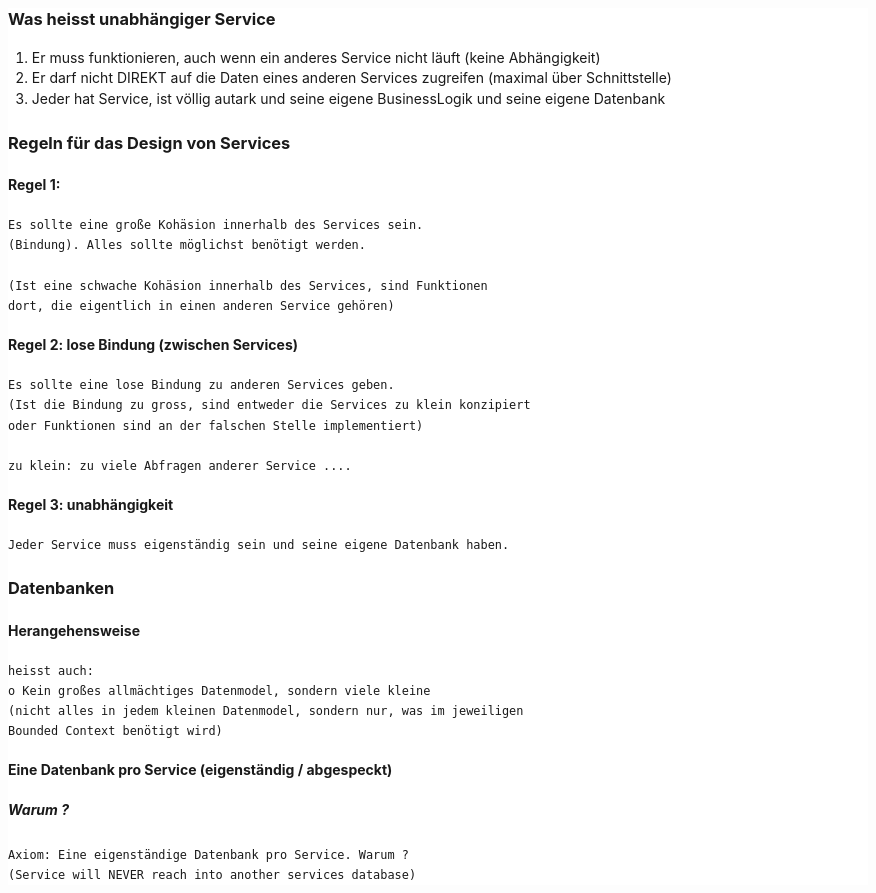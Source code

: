 ### Was heisst unabhängiger Service 
  
  1. Er muss funktionieren, auch wenn ein anderes Service nicht läuft (keine Abhängigkeit) 
  2. Er darf nicht DIREKT auf die Daten eines anderen Services zugreifen (maximal über Schnittstelle)
  3. Jeder hat Service, ist völlig autark und seine eigene BusinessLogik und seine eigene Datenbank 

### Regeln für das Design von Services 

#### Regel 1:

```
Es sollte eine große Kohäsion innerhalb des Services sein.
(Bindung). Alles sollte möglichst benötigt werden.

(Ist eine schwache Kohäsion innerhalb des Services, sind Funktionen 
dort, die eigentlich in einen anderen Service gehören)
```

#### Regel 2: lose Bindung (zwischen Services) 

```
Es sollte eine lose Bindung zu anderen Services geben.
(Ist die Bindung zu gross, sind entweder die Services zu klein konzipiert
oder Funktionen sind an der falschen Stelle implementiert) 

zu klein: zu viele Abfragen anderer Service .... 

````

#### Regel 3: unabhängigkeit 

```
Jeder Service muss eigenständig sein und seine eigene Datenbank haben.
```

### Datenbanken 

#### Herangehensweise

```
heisst auch: 
o Kein großes allmächtiges Datenmodel, sondern viele kleine 
(nicht alles in jedem kleinen Datenmodel, sondern nur, was im jeweiligen
Bounded Context benötigt wird)
```

#### Eine Datenbank pro Service (eigenständig / abgespeckt) 


##### Warum ?

```
Axiom: Eine eigenständige Datenbank pro Service. Warum ? 
(Service will NEVER reach into another services database)
```
